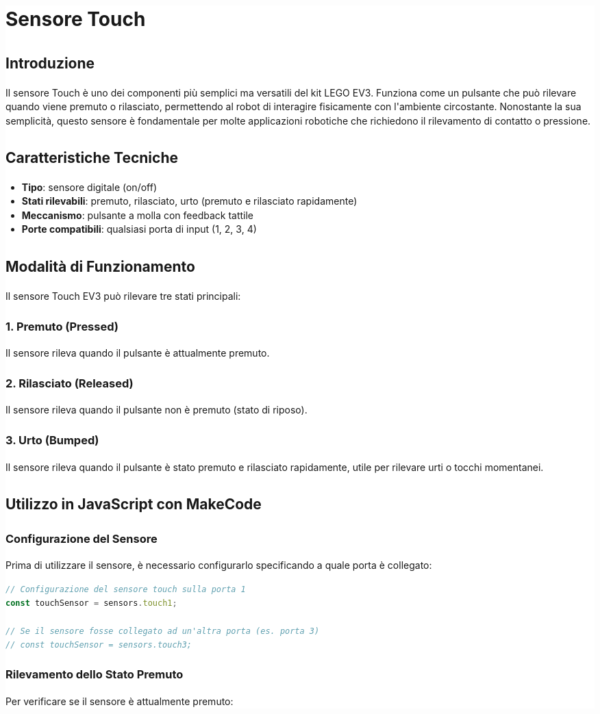# Sensore Touch

## Introduzione

Il sensore Touch è uno dei componenti più semplici ma versatili del kit LEGO EV3. Funziona come un pulsante che può rilevare quando viene premuto o rilasciato, permettendo al robot di interagire fisicamente con l'ambiente circostante. Nonostante la sua semplicità, questo sensore è fondamentale per molte applicazioni robotiche che richiedono il rilevamento di contatto o pressione.

## Caratteristiche Tecniche

- **Tipo**: sensore digitale (on/off)
- **Stati rilevabili**: premuto, rilasciato, urto (premuto e rilasciato rapidamente)
- **Meccanismo**: pulsante a molla con feedback tattile
- **Porte compatibili**: qualsiasi porta di input (1, 2, 3, 4)

## Modalità di Funzionamento

Il sensore Touch EV3 può rilevare tre stati principali:

### 1. Premuto (Pressed)

Il sensore rileva quando il pulsante è attualmente premuto.

### 2. Rilasciato (Released)

Il sensore rileva quando il pulsante non è premuto (stato di riposo).

### 3. Urto (Bumped)

Il sensore rileva quando il pulsante è stato premuto e rilasciato rapidamente, utile per rilevare urti o tocchi momentanei.

## Utilizzo in JavaScript con MakeCode

### Configurazione del Sensore

Prima di utilizzare il sensore, è necessario configurarlo specificando a quale porta è collegato:

```javascript
// Configurazione del sensore touch sulla porta 1
const touchSensor = sensors.touch1;

// Se il sensore fosse collegato ad un'altra porta (es. porta 3)
// const touchSensor = sensors.touch3;
```

### Rilevamento dello Stato Premuto

Per verificare se il sensore è attualmente premuto:

